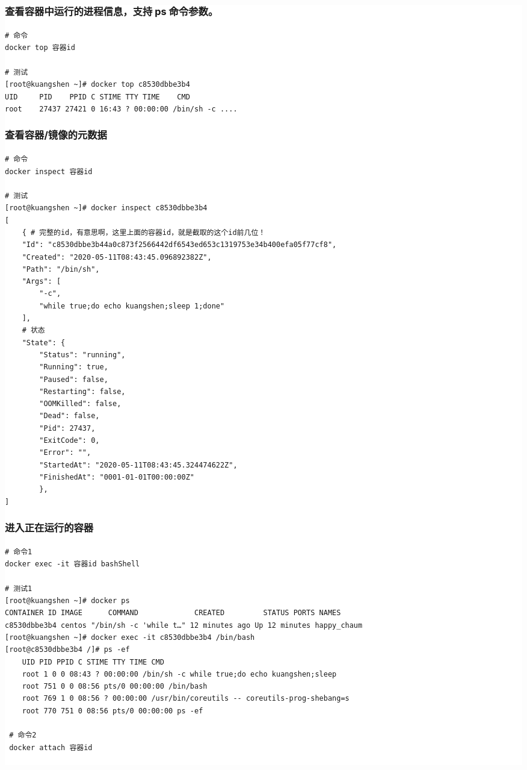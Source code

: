 ### 查看容器中运行的进程信息，支持 ps 命令参数。
```shell
# 命令 
docker top 容器id 

# 测试 
[root@kuangshen ~]# docker top c8530dbbe3b4 
UID     PID    PPID C STIME TTY TIME    CMD 
root    27437 27421 0 16:43 ? 00:00:00 /bin/sh -c ....
```
### 查看容器/镜像的元数据
```shell
# 命令 
docker inspect 容器id 

# 测试 
[root@kuangshen ~]# docker inspect c8530dbbe3b4 
[ 
    { # 完整的id，有意思啊，这里上面的容器id，就是截取的这个id前几位！ 
    "Id": "c8530dbbe3b44a0c873f2566442df6543ed653c1319753e34b400efa05f77cf8", 
    "Created": "2020-05-11T08:43:45.096892382Z", 
    "Path": "/bin/sh", 
    "Args": [ 
        "-c", 
        "while true;do echo kuangshen;sleep 1;done" 
    ],
    # 状态 
    "State": { 
        "Status": "running", 
        "Running": true, 
        "Paused": false, 
        "Restarting": false, 
        "OOMKilled": false, 
        "Dead": false,
        "Pid": 27437, 
        "ExitCode": 0, 
        "Error": "", 
        "StartedAt": "2020-05-11T08:43:45.324474622Z", 
        "FinishedAt": "0001-01-01T00:00:00Z" 
        }, 
]
```
### 进入正在运行的容器
```shell
# 命令1 
docker exec -it 容器id bashShell 

# 测试1 
[root@kuangshen ~]# docker ps 
CONTAINER ID IMAGE      COMMAND             CREATED         STATUS PORTS NAMES 
c8530dbbe3b4 centos "/bin/sh -c 'while t…" 12 minutes ago Up 12 minutes happy_chaum 
[root@kuangshen ~]# docker exec -it c8530dbbe3b4 /bin/bash 
[root@c8530dbbe3b4 /]# ps -ef
    UID PID PPID C STIME TTY TIME CMD 
    root 1 0 0 08:43 ? 00:00:00 /bin/sh -c while true;do echo kuangshen;sleep 
    root 751 0 0 08:56 pts/0 00:00:00 /bin/bash 
    root 769 1 0 08:56 ? 00:00:00 /usr/bin/coreutils -- coreutils-prog-shebang=s 
    root 770 751 0 08:56 pts/0 00:00:00 ps -ef 
 
 # 命令2 
 docker attach 容器id 
 
```